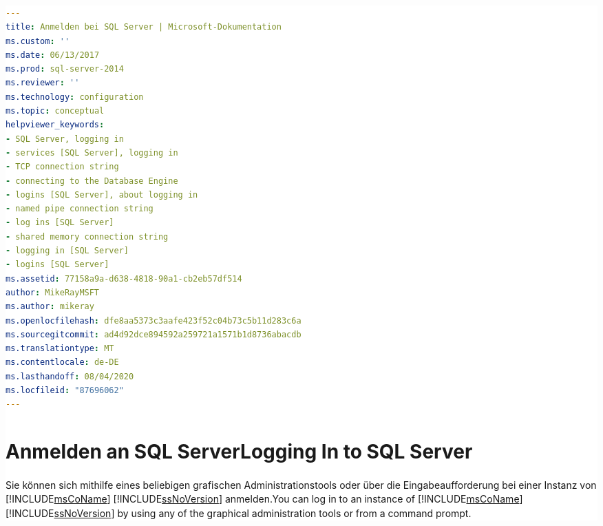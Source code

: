 ```yaml
---
title: Anmelden bei SQL Server | Microsoft-Dokumentation
ms.custom: ''
ms.date: 06/13/2017
ms.prod: sql-server-2014
ms.reviewer: ''
ms.technology: configuration
ms.topic: conceptual
helpviewer_keywords:
- SQL Server, logging in
- services [SQL Server], logging in
- TCP connection string
- connecting to the Database Engine
- logins [SQL Server], about logging in
- named pipe connection string
- log ins [SQL Server]
- shared memory connection string
- logging in [SQL Server]
- logins [SQL Server]
ms.assetid: 77158a9a-d638-4818-90a1-cb2eb57df514
author: MikeRayMSFT
ms.author: mikeray
ms.openlocfilehash: dfe8aa5373c3aafe423f52c04b73c5b11d283c6a
ms.sourcegitcommit: ad4d92dce894592a259721a1571b1d8736abacdb
ms.translationtype: MT
ms.contentlocale: de-DE
ms.lasthandoff: 08/04/2020
ms.locfileid: "87696062"
---
```

# <a name="logging-in-to-sql-server"></a><span data-ttu-id="597ec-102">Anmelden an SQL Server</span><span class="sxs-lookup"><span data-stu-id="597ec-102">Logging In to SQL Server</span></span>
  <span data-ttu-id="597ec-103">Sie können sich mithilfe eines beliebigen grafischen Administrationstools oder über die Eingabeaufforderung bei einer Instanz von [!INCLUDE[msCoName](../../includes/msconame-md.md)] [!INCLUDE[ssNoVersion](../../includes/ssnoversion-md.md)] anmelden.</span><span class="sxs-lookup"><span data-stu-id="597ec-103">You can log in to an instance of [!INCLUDE[msCoName](../../includes/msconame-md.md)] [!INCLUDE[ssNoVersion](../../includes/ssnoversion-md.md)] by using any of the graphical administration tools or from a command prompt.</span></span>  
  
